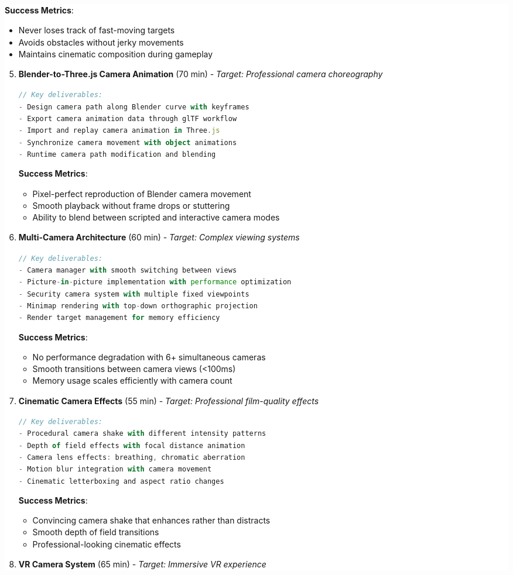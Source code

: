    **Success Metrics**:

   - Never loses track of fast-moving targets
   - Avoids obstacles without jerky movements
   - Maintains cinematic composition during gameplay

5. **Blender-to-Three.js Camera Animation** (70 min) - _Target: Professional camera choreography_

   ```typescript
   // Key deliverables:
   - Design camera path along Blender curve with keyframes
   - Export camera animation data through glTF workflow
   - Import and replay camera animation in Three.js
   - Synchronize camera movement with object animations
   - Runtime camera path modification and blending
   ```

   **Success Metrics**:

   - Pixel-perfect reproduction of Blender camera movement
   - Smooth playback without frame drops or stuttering
   - Ability to blend between scripted and interactive camera modes

6. **Multi-Camera Architecture** (60 min) - _Target: Complex viewing systems_

   ```typescript
   // Key deliverables:
   - Camera manager with smooth switching between views
   - Picture-in-picture implementation with performance optimization
   - Security camera system with multiple fixed viewpoints
   - Minimap rendering with top-down orthographic projection
   - Render target management for memory efficiency
   ```

   **Success Metrics**:

   - No performance degradation with 6+ simultaneous cameras
   - Smooth transitions between camera views (<100ms)
   - Memory usage scales efficiently with camera count

7. **Cinematic Camera Effects** (55 min) - _Target: Professional film-quality effects_

   ```typescript
   // Key deliverables:
   - Procedural camera shake with different intensity patterns
   - Depth of field effects with focal distance animation
   - Camera lens effects: breathing, chromatic aberration
   - Motion blur integration with camera movement
   - Cinematic letterboxing and aspect ratio changes
   ```

   **Success Metrics**:

   - Convincing camera shake that enhances rather than distracts
   - Smooth depth of field transitions
   - Professional-looking cinematic effects

8. **VR Camera System** (65 min) - _Target: Immersive VR experience_
